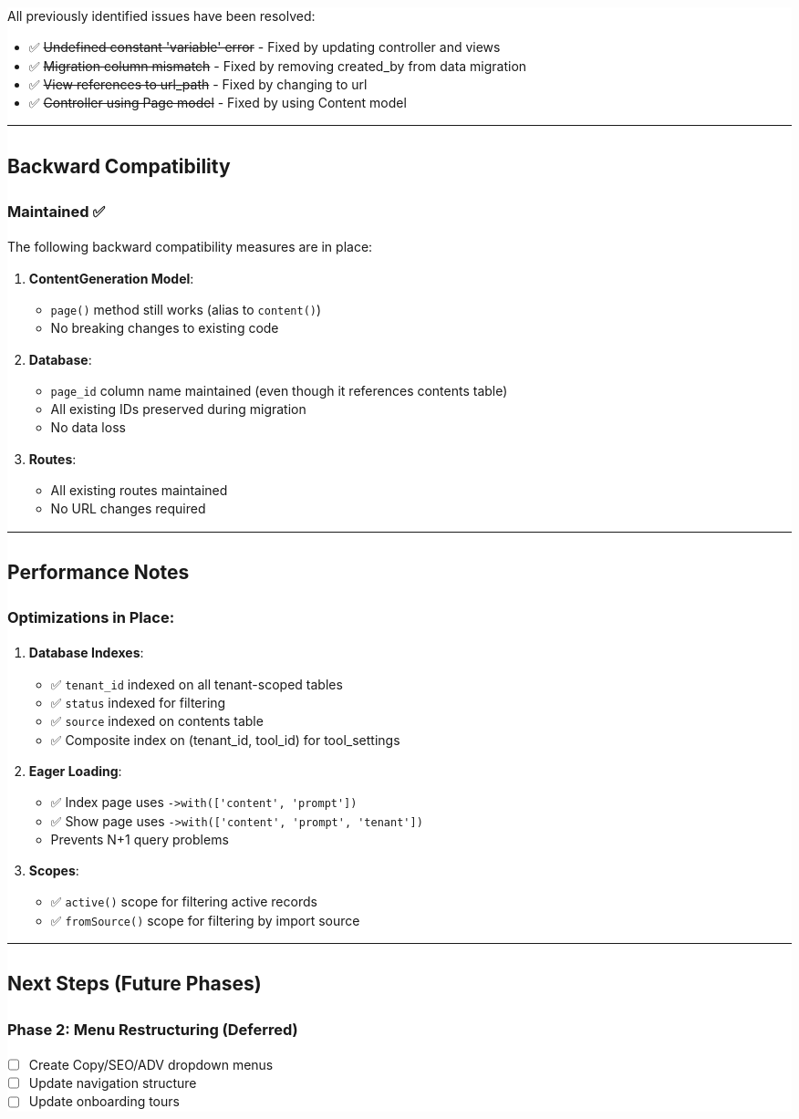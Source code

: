 All previously identified issues have been resolved:
- ✅ ~~Undefined constant 'variable' error~~ - Fixed by updating controller and views
- ✅ ~~Migration column mismatch~~ - Fixed by removing created_by from data migration
- ✅ ~~View references to url_path~~ - Fixed by changing to url
- ✅ ~~Controller using Page model~~ - Fixed by using Content model

---

## Backward Compatibility

### Maintained ✅

The following backward compatibility measures are in place:

1. **ContentGeneration Model**:
   - `page()` method still works (alias to `content()`)
   - No breaking changes to existing code

2. **Database**:
   - `page_id` column name maintained (even though it references contents table)
   - All existing IDs preserved during migration
   - No data loss

3. **Routes**:
   - All existing routes maintained
   - No URL changes required

---

## Performance Notes

### Optimizations in Place:

1. **Database Indexes**:
   - ✅ `tenant_id` indexed on all tenant-scoped tables
   - ✅ `status` indexed for filtering
   - ✅ `source` indexed on contents table
   - ✅ Composite index on (tenant_id, tool_id) for tool_settings

2. **Eager Loading**:
   - ✅ Index page uses `->with(['content', 'prompt'])`
   - ✅ Show page uses `->with(['content', 'prompt', 'tenant'])`
   - Prevents N+1 query problems

3. **Scopes**:
   - ✅ `active()` scope for filtering active records
   - ✅ `fromSource()` scope for filtering by import source

---

## Next Steps (Future Phases)

### Phase 2: Menu Restructuring (Deferred)
- [ ] Create Copy/SEO/ADV dropdown menus
- [ ] Update navigation structure
- [ ] Update onboarding tours
